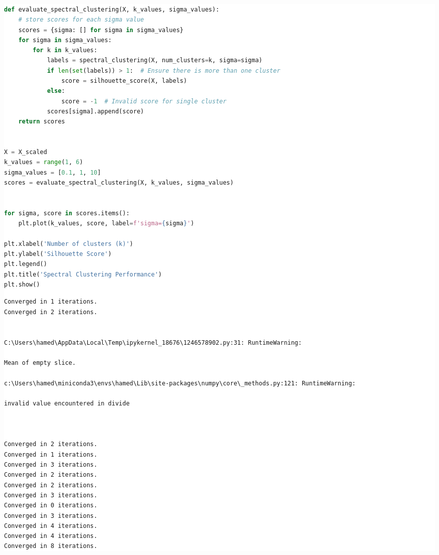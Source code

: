 
```python
def evaluate_spectral_clustering(X, k_values, sigma_values):
    # store scores for each sigma value
    scores = {sigma: [] for sigma in sigma_values}
    for sigma in sigma_values:
        for k in k_values:
            labels = spectral_clustering(X, num_clusters=k, sigma=sigma)
            if len(set(labels)) > 1:  # Ensure there is more than one cluster
                score = silhouette_score(X, labels)
            else:
                score = -1  # Invalid score for single cluster
            scores[sigma].append(score)
    return scores


X = X_scaled
k_values = range(1, 6)
sigma_values = [0.1, 1, 10]
scores = evaluate_spectral_clustering(X, k_values, sigma_values)


for sigma, score in scores.items():
    plt.plot(k_values, score, label=f'sigma={sigma}')

plt.xlabel('Number of clusters (k)')
plt.ylabel('Silhouette Score')
plt.legend()
plt.title('Spectral Clustering Performance')
plt.show()
```

    Converged in 1 iterations.
    Converged in 2 iterations.
    

    C:\Users\hamed\AppData\Local\Temp\ipykernel_18676\1246578902.py:31: RuntimeWarning:
    
    Mean of empty slice.
    
    c:\Users\hamed\miniconda3\envs\hamed\Lib\site-packages\numpy\core\_methods.py:121: RuntimeWarning:
    
    invalid value encountered in divide
    
    

    Converged in 2 iterations.
    Converged in 1 iterations.
    Converged in 3 iterations.
    Converged in 2 iterations.
    Converged in 2 iterations.
    Converged in 3 iterations.
    Converged in 0 iterations.
    Converged in 3 iterations.
    Converged in 4 iterations.
    Converged in 4 iterations.
    Converged in 8 iterations.
    